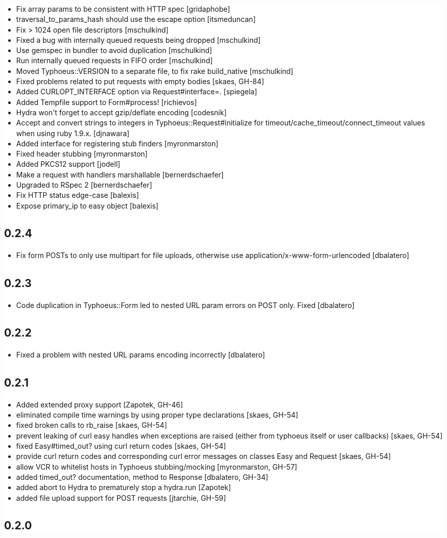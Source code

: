 - Fix array params to be consistent with HTTP spec [gridaphobe]
- traversal_to_params_hash should use the escape option [itsmeduncan]
- Fix > 1024 open file descriptors [mschulkind]
- Fixed a bug with internally queued requests being dropped [mschulkind]
- Use gemspec in bundler to avoid duplication [mschulkind]
- Run internally queued requests in FIFO order [mschulkind]
- Moved Typhoeus::VERSION to a separate file, to fix rake build_native [mschulkind]
- Fixed problems related to put requests with empty bodies [skaes, GH-84]
- Added CURLOPT_INTERFACE option via Request#interface=. [spiegela]
- Added Tempfile support to Form#process! [richievos]
- Hydra won't forget to accept gzip/deflate encoding [codesnik]
- Accept and convert strings to integers in Typhoeus::Request#initialize for timeout/cache_timeout/connect_timeout values when using ruby 1.9.x. [djnawara]
- Added interface for registering stub finders [myronmarston]
- Fixed header stubbing [myronmarston]
- Added PKCS12 support [jodell]
- Make a request with handlers marshallable [bernerdschaefer]
- Upgraded to RSpec 2 [bernerdschaefer]
- Fix HTTP status edge-case [balexis]
- Expose primary_ip to easy object [balexis]

## 0.2.4

- Fix form POSTs to only use multipart for file uploads, otherwise use application/x-www-form-urlencoded [dbalatero]

## 0.2.3

- Code duplication in Typhoeus::Form led to nested URL param errors on POST only. Fixed [dbalatero]

## 0.2.2

- Fixed a problem with nested URL params encoding incorrectly [dbalatero]

## 0.2.1

- Added extended proxy support [Zapotek, GH-46]
- eliminated compile time warnings by using proper type declarations [skaes, GH-54]
- fixed broken calls to rb_raise [skaes, GH-54]
- prevent leaking of curl easy handles when exceptions are raised (either from typhoeus itself or user callbacks) [skaes, GH-54]
- fixed Easy#timed_out? using curl return codes [skaes, GH-54]
- provide curl return codes and corresponding curl error messages on classes Easy and Request [skaes, GH-54]
- allow VCR to whitelist hosts in Typhoeus stubbing/mocking [myronmarston, GH-57]
- added timed_out? documentation, method to Response [dbalatero, GH-34]
- added abort to Hydra to prematurely stop a hydra.run [Zapotek]
- added file upload support for POST requests [jtarchie, GH-59]

## 0.2.0

